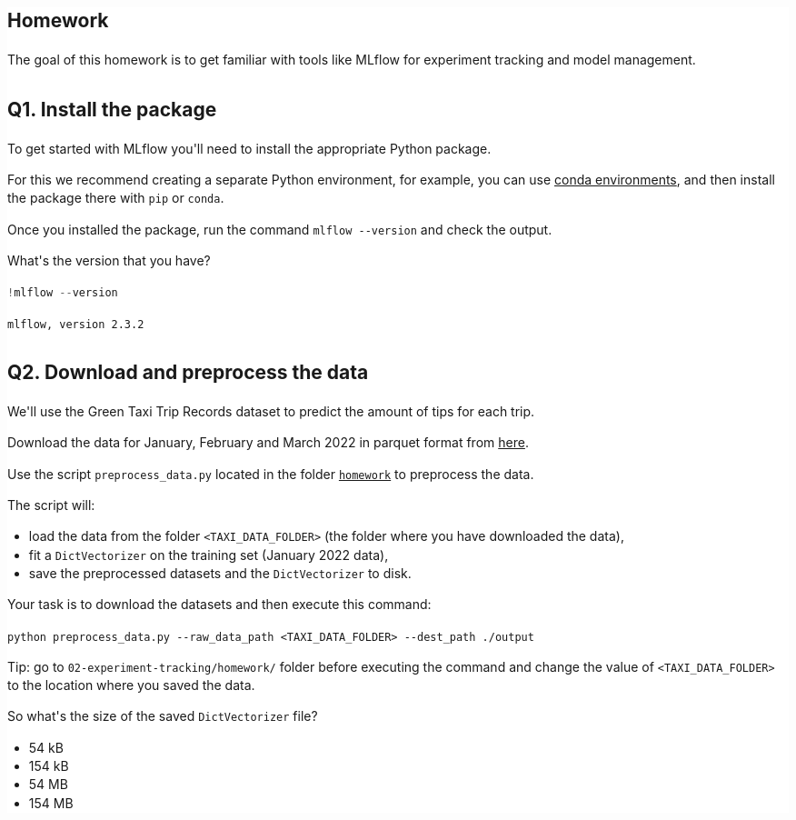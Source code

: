 ## Homework

The goal of this homework is to get familiar with tools like MLflow for experiment tracking and 
model management.


## Q1. Install the package

To get started with MLflow you'll need to install the appropriate Python package.

For this we recommend creating a separate Python environment, for example, you can use [conda environments](https://docs.conda.io/projects/conda/en/latest/user-guide/getting-started.html#managing-envs), 
and then install the package there with `pip` or `conda`.

Once you installed the package, run the command `mlflow --version` and check the output.

What's the version that you have?


```python
!mlflow --version
```

    mlflow, version 2.3.2


## Q2. Download and preprocess the data

We'll use the Green Taxi Trip Records dataset to predict the amount of tips for each trip. 

Download the data for January, February and March 2022 in parquet format from [here](https://www1.nyc.gov/site/tlc/about/tlc-trip-record-data.page).

Use the script `preprocess_data.py` located in the folder [`homework`](homework) to preprocess the data.

The script will:

* load the data from the folder `<TAXI_DATA_FOLDER>` (the folder where you have downloaded the data),
* fit a `DictVectorizer` on the training set (January 2022 data),
* save the preprocessed datasets and the `DictVectorizer` to disk.

Your task is to download the datasets and then execute this command:

```
python preprocess_data.py --raw_data_path <TAXI_DATA_FOLDER> --dest_path ./output
```

Tip: go to `02-experiment-tracking/homework/` folder before executing the command and change the value of `<TAXI_DATA_FOLDER>` to the location where you saved the data.

So what's the size of the saved `DictVectorizer` file?

* 54 kB
* 154 kB
* 54 MB
* 154 MB
